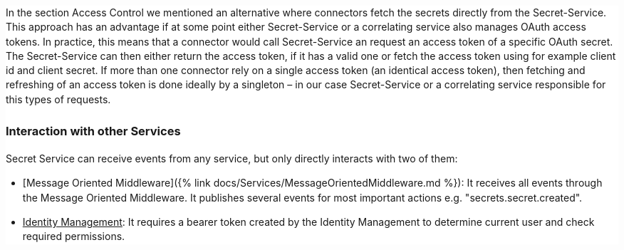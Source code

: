 In the section Access Control we mentioned an alternative where connectors fetch the secrets directly from the Secret-Service. This approach has an advantage if at some point either Secret-Service or a correlating service also manages OAuth access tokens. In practice, this means that a connector would call Secret-Service an request an access token of a specific OAuth secret. The Secret-Service can then either return the access token, if it has a valid one or fetch the access token using for example client id and client secret. If more than one connector rely on a single access token (an identical access token), then fetching and refreshing of an access token is done ideally by a singleton – in our case Secret-Service or a correlating service responsible for this types of requests.

### Interaction with other Services

Secret Service can receive events from any service, but only directly interacts with two of them:

- [Message Oriented Middleware]({% link docs/Services/MessageOrientedMiddleware.md %}): It receives all events through the Message Oriented Middleware. It publishes several events for most important actions e.g. "secrets.secret.created".

- [Identity Management](https://openintegrationhub.github.io/docs/5%20-%20Services/IdentityManagement.html): It requires a bearer token created by the Identity Management to determine current user and check required permissions.
